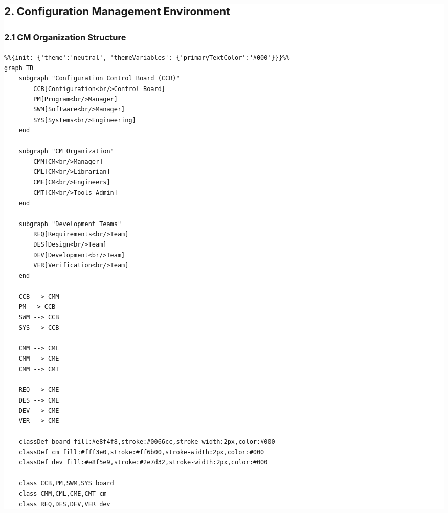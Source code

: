 ## 2. Configuration Management Environment

### 2.1 CM Organization Structure

```mermaid
%%{init: {'theme':'neutral', 'themeVariables': {'primaryTextColor':'#000'}}}%%
graph TB
    subgraph "Configuration Control Board (CCB)"
        CCB[Configuration<br/>Control Board]
        PM[Program<br/>Manager]
        SWM[Software<br/>Manager]
        SYS[Systems<br/>Engineering]
    end
    
    subgraph "CM Organization"
        CMM[CM<br/>Manager]
        CML[CM<br/>Librarian]
        CME[CM<br/>Engineers]
        CMT[CM<br/>Tools Admin]
    end
    
    subgraph "Development Teams"
        REQ[Requirements<br/>Team]
        DES[Design<br/>Team]
        DEV[Development<br/>Team]
        VER[Verification<br/>Team]
    end
    
    CCB --> CMM
    PM --> CCB
    SWM --> CCB
    SYS --> CCB
    
    CMM --> CML
    CMM --> CME
    CMM --> CMT
    
    REQ --> CME
    DES --> CME
    DEV --> CME
    VER --> CME
    
    classDef board fill:#e8f4f8,stroke:#0066cc,stroke-width:2px,color:#000
    classDef cm fill:#fff3e0,stroke:#ff6b00,stroke-width:2px,color:#000
    classDef dev fill:#e8f5e9,stroke:#2e7d32,stroke-width:2px,color:#000
    
    class CCB,PM,SWM,SYS board
    class CMM,CML,CME,CMT cm
    class REQ,DES,DEV,VER dev
```
